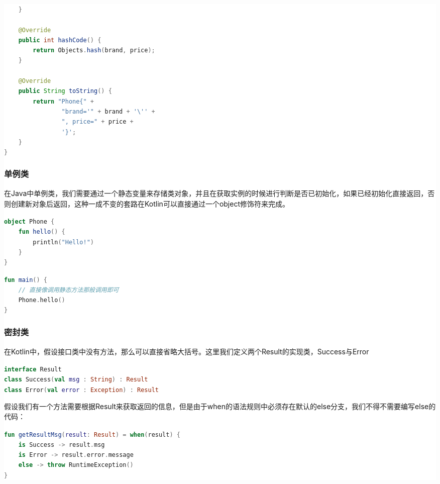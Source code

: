 ```java
    }

    @Override
    public int hashCode() {
        return Objects.hash(brand, price);
    }

    @Override
    public String toString() {
        return "Phone{" +
                "brand='" + brand + '\'' +
                ", price=" + price +
                '}';
    }
}

```

### 单例类

在Java中单例类，我们需要通过一个静态变量来存储类对象，并且在获取实例的时候进行判断是否已初始化，如果已经初始化直接返回，否则创建新对象后返回，这种一成不变的套路在Kotlin可以直接通过一个object修饰符来完成。

```kotlin
object Phone {
    fun hello() {
        println("Hello!")
    }
}
```

```kotlin
fun main() {
    // 直接像调用静态方法那般调用即可
    Phone.hello()
}
```

### 密封类

在Kotlin中，假设接口类中没有方法，那么可以直接省略大括号。这里我们定义两个Result的实现类，Success与Error

```kotlin
interface Result
class Success(val msg : String) : Result
class Error(val error : Exception) : Result
```

假设我们有一个方法需要根据Result来获取返回的信息，但是由于when的语法规则中必须存在默认的else分支，我们不得不需要编写else的代码：

```kotlin
fun getResultMsg(result: Result) = when(result) {
    is Success -> result.msg
    is Error -> result.error.message
    else -> throw RuntimeException()
}
```
